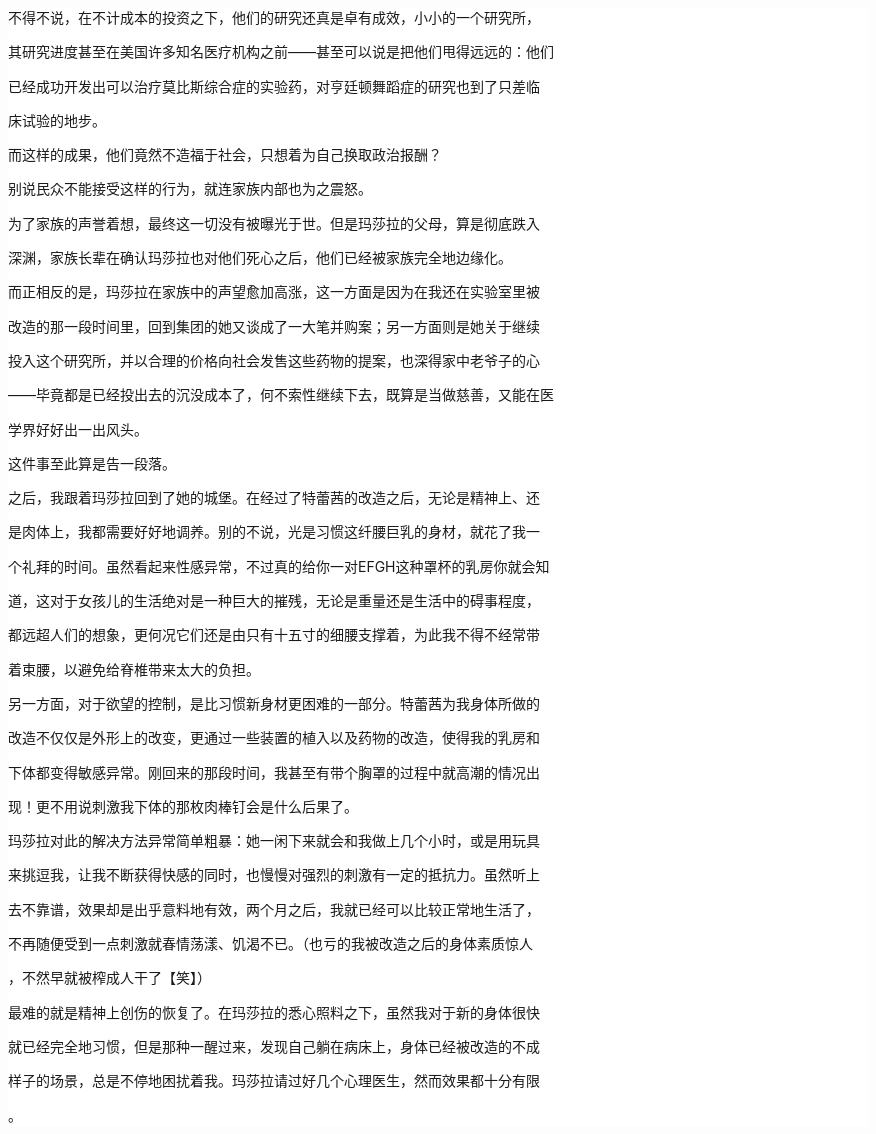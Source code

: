 不得不说，在不计成本的投资之下，他们的研究还真是卓有成效，小小的一个研究所，

其研究进度甚至在美国许多知名医疗机构之前——甚至可以说是把他们甩得远远的：他们

已经成功开发出可以治疗莫比斯综合症的实验药，对亨廷顿舞蹈症的研究也到了只差临

床试验的地步。

而这样的成果，他们竟然不造福于社会，只想着为自己换取政治报酬？

别说民众不能接受这样的行为，就连家族内部也为之震怒。

为了家族的声誉着想，最终这一切没有被曝光于世。但是玛莎拉的父母，算是彻底跌入

深渊，家族长辈在确认玛莎拉也对他们死心之后，他们已经被家族完全地边缘化。

而正相反的是，玛莎拉在家族中的声望愈加高涨，这一方面是因为在我还在实验室里被

改造的那一段时间里，回到集团的她又谈成了一大笔并购案；另一方面则是她关于继续

投入这个研究所，并以合理的价格向社会发售这些药物的提案，也深得家中老爷子的心

——毕竟都是已经投出去的沉没成本了，何不索性继续下去，既算是当做慈善，又能在医

学界好好出一出风头。

这件事至此算是告一段落。

之后，我跟着玛莎拉回到了她的城堡。在经过了特蕾茜的改造之后，无论是精神上、还

是肉体上，我都需要好好地调养。别的不说，光是习惯这纤腰巨乳的身材，就花了我一

个礼拜的时间。虽然看起来性感异常，不过真的给你一对EFGH这种罩杯的乳房你就会知

道，这对于女孩儿的生活绝对是一种巨大的摧残，无论是重量还是生活中的碍事程度，

都远超人们的想象，更何况它们还是由只有十五寸的细腰支撑着，为此我不得不经常带

着束腰，以避免给脊椎带来太大的负担。

另一方面，对于欲望的控制，是比习惯新身材更困难的一部分。特蕾茜为我身体所做的

改造不仅仅是外形上的改变，更通过一些装置的植入以及药物的改造，使得我的乳房和

下体都变得敏感异常。刚回来的那段时间，我甚至有带个胸罩的过程中就高潮的情况出

现！更不用说刺激我下体的那枚肉棒钉会是什么后果了。

玛莎拉对此的解决方法异常简单粗暴：她一闲下来就会和我做上几个小时，或是用玩具

来挑逗我，让我不断获得快感的同时，也慢慢对强烈的刺激有一定的抵抗力。虽然听上

去不靠谱，效果却是出乎意料地有效，两个月之后，我就已经可以比较正常地生活了，

不再随便受到一点刺激就春情荡漾、饥渴不已。（也亏的我被改造之后的身体素质惊人

，不然早就被榨成人干了【笑】）

最难的就是精神上创伤的恢复了。在玛莎拉的悉心照料之下，虽然我对于新的身体很快

就已经完全地习惯，但是那种一醒过来，发现自己躺在病床上，身体已经被改造的不成

样子的场景，总是不停地困扰着我。玛莎拉请过好几个心理医生，然而效果都十分有限

。
